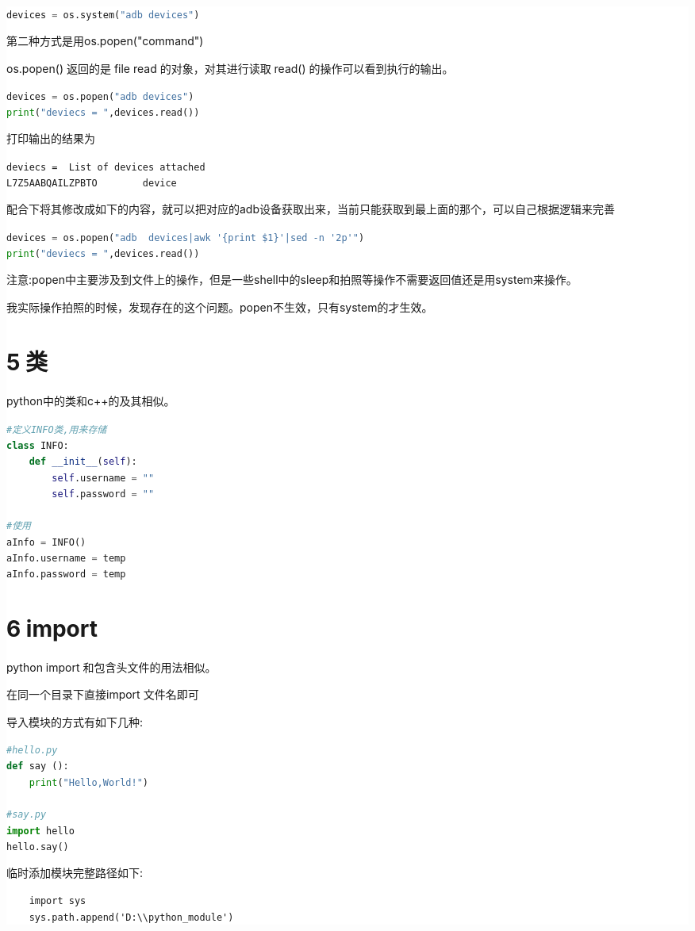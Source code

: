 ```python
devices = os.system("adb devices")
```

第二种方式是用os.popen("command")

os.popen() 返回的是 file read 的对象，对其进行读取 read() 的操作可以看到执行的输出。

```python
devices = os.popen("adb devices")
print("deviecs = ",devices.read())
```

打印输出的结果为

```shell
deviecs =  List of devices attached
L7Z5AABQAILZPBTO        device
```

配合下将其修改成如下的内容，就可以把对应的adb设备获取出来，当前只能获取到最上面的那个，可以自己根据逻辑来完善

```python
devices = os.popen("adb  devices|awk '{print $1}'|sed -n '2p'")
print("deviecs = ",devices.read())
```

注意:popen中主要涉及到文件上的操作，但是一些shell中的sleep和拍照等操作不需要返回值还是用system来操作。

我实际操作拍照的时候，发现存在的这个问题。popen不生效，只有system的才生效。

# 5 类

python中的类和c++的及其相似。

```python
#定义INFO类,用来存储
class INFO:
    def __init__(self):
        self.username = ""
        self.password = ""
        
#使用
aInfo = INFO()
aInfo.username = temp
aInfo.password = temp
```

# 6 import

python import 和包含头文件的用法相似。

在同一个目录下直接import 文件名即可

导入模块的方式有如下几种:

```python
#hello.py
def say ():
    print("Hello,World!")

#say.py
import hello
hello.say()
```
临时添加模块完整路径如下:
```
    import sys
    sys.path.append('D:\\python_module')
```
